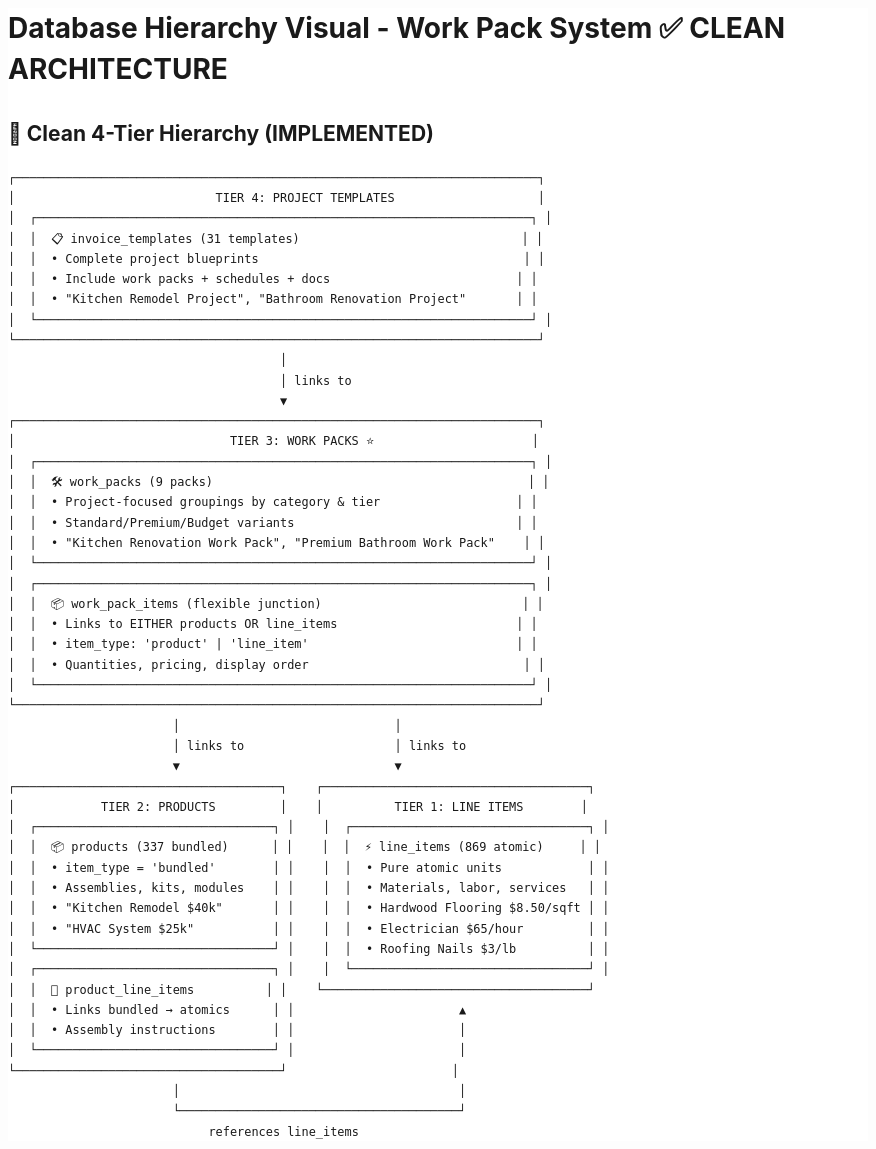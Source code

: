 # Database Hierarchy Visual - Work Pack System ✅ CLEAN ARCHITECTURE

## 🎯 Clean 4-Tier Hierarchy (IMPLEMENTED)

```
┌─────────────────────────────────────────────────────────────────────────┐
│                            TIER 4: PROJECT TEMPLATES                    │
│  ┌─────────────────────────────────────────────────────────────────────┐ │
│  │  📋 invoice_templates (31 templates)                               │ │
│  │  • Complete project blueprints                                     │ │
│  │  • Include work packs + schedules + docs                          │ │
│  │  • "Kitchen Remodel Project", "Bathroom Renovation Project"       │ │
│  └─────────────────────────────────────────────────────────────────────┘ │
└─────────────────────────────────────────────────────────────────────────┘
                                      │
                                      │ links to
                                      ▼
┌─────────────────────────────────────────────────────────────────────────┐
│                              TIER 3: WORK PACKS ⭐                      │
│  ┌─────────────────────────────────────────────────────────────────────┐ │
│  │  🛠️ work_packs (9 packs)                                            │ │
│  │  • Project-focused groupings by category & tier                   │ │
│  │  • Standard/Premium/Budget variants                               │ │
│  │  • "Kitchen Renovation Work Pack", "Premium Bathroom Work Pack"    │ │
│  └─────────────────────────────────────────────────────────────────────┘ │
│  ┌─────────────────────────────────────────────────────────────────────┐ │
│  │  📦 work_pack_items (flexible junction)                            │ │
│  │  • Links to EITHER products OR line_items                         │ │
│  │  • item_type: 'product' | 'line_item'                             │ │
│  │  • Quantities, pricing, display order                              │ │
│  └─────────────────────────────────────────────────────────────────────┘ │
└─────────────────────────────────────────────────────────────────────────┘
                       │                              │
                       │ links to                     │ links to  
                       ▼                              ▼
┌─────────────────────────────────────┐    ┌─────────────────────────────────────┐
│            TIER 2: PRODUCTS         │    │          TIER 1: LINE ITEMS        │
│  ┌─────────────────────────────────┐ │    │  ┌─────────────────────────────────┐ │
│  │  📦 products (337 bundled)      │ │    │  │  ⚡ line_items (869 atomic)     │ │
│  │  • item_type = 'bundled'        │ │    │  │  • Pure atomic units            │ │
│  │  • Assemblies, kits, modules    │ │    │  │  • Materials, labor, services   │ │
│  │  • "Kitchen Remodel $40k"       │ │    │  │  • Hardwood Flooring $8.50/sqft │ │
│  │  • "HVAC System $25k"           │ │    │  │  • Electrician $65/hour         │ │
│  └─────────────────────────────────┘ │    │  │  • Roofing Nails $3/lb          │ │
│  ┌─────────────────────────────────┐ │    │  └─────────────────────────────────┘ │
│  │  🔗 product_line_items          │ │    └─────────────────────────────────────┘
│  │  • Links bundled → atomics      │ │                       ▲
│  │  • Assembly instructions        │ │                       │
│  └─────────────────────────────────┘ │                       │
└─────────────────────────────────────┘                       │
                       │                                       │
                       └───────────────────────────────────────┘
                            references line_items
```

